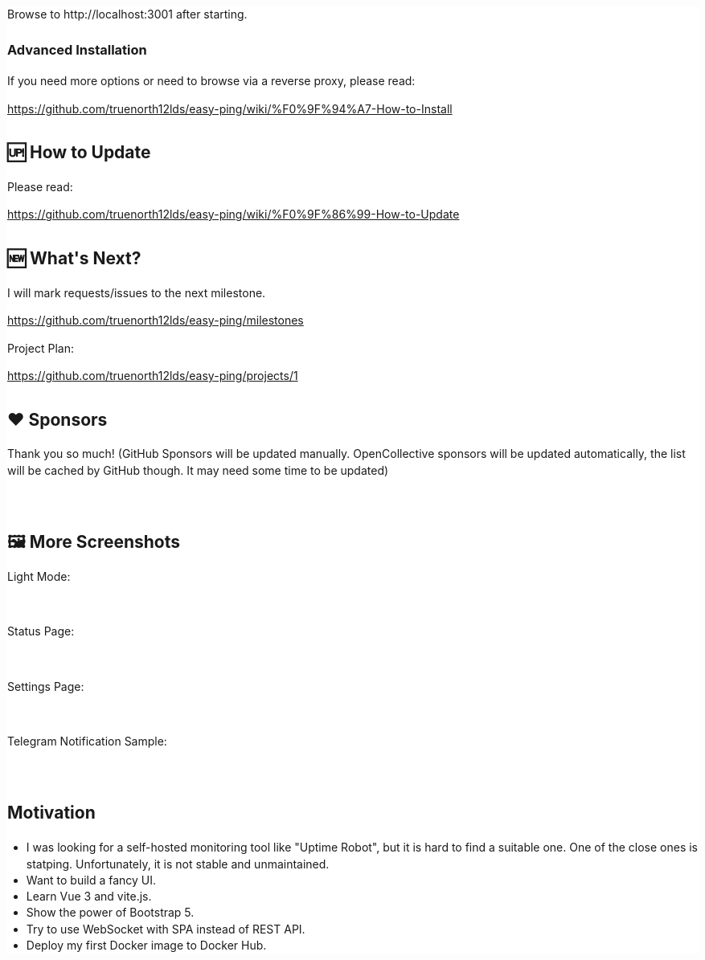 Browse to http://localhost:3001 after starting.

### Advanced Installation

If you need more options or need to browse via a reverse proxy, please read:

https://github.com/truenorth12lds/easy-ping/wiki/%F0%9F%94%A7-How-to-Install

## 🆙 How to Update

Please read:

https://github.com/truenorth12lds/easy-ping/wiki/%F0%9F%86%99-How-to-Update

## 🆕 What's Next?

I will mark requests/issues to the next milestone.

https://github.com/truenorth12lds/easy-ping/milestones

Project Plan:

https://github.com/truenorth12lds/easy-ping/projects/1

## ❤️ Sponsors

Thank you so much! (GitHub Sponsors will be updated manually. OpenCollective sponsors will be updated automatically, the list will be cached by GitHub though. It may need some time to be updated)

<img src="https://uptime.ping.pet/sponsors?v=3" alt />

## 🖼 More Screenshots

Light Mode:

<img src="https://uptime.ping.pet/img/light.jpg" width="512" alt="" />

Status Page:

<img src="https://user-images.githubusercontent.com/1336778/134628766-a3fe0981-0926-4285-ab46-891a21c3e4cb.png" width="512" alt="" />

Settings Page:

<img src="https://louislam.net/uptimeping/2.jpg" width="400" alt="" />

Telegram Notification Sample:

<img src="https://louislam.net/uptimeping/3.jpg" width="400" alt="" />

## Motivation

* I was looking for a self-hosted monitoring tool like "Uptime Robot", but it is hard to find a suitable one. One of the close ones is statping. Unfortunately, it is not stable and unmaintained.
* Want to build a fancy UI.
* Learn Vue 3 and vite.js.
* Show the power of Bootstrap 5.
* Try to use WebSocket with SPA instead of REST API.
* Deploy my first Docker image to Docker Hub.
